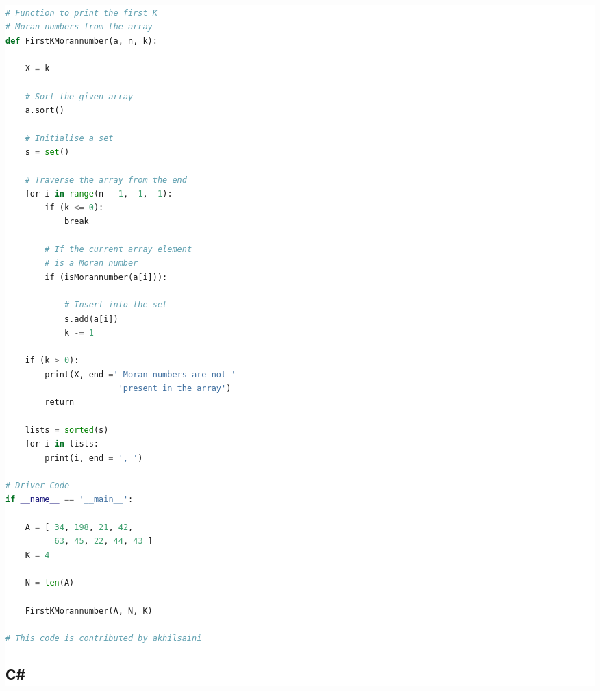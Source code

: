 ```py
# Function to print the first K 
# Moran numbers from the array 
def FirstKMorannumber(a, n, k): 

    X = k 

    # Sort the given array 
    a.sort() 

    # Initialise a set 
    s = set() 

    # Traverse the array from the end 
    for i in range(n - 1, -1, -1): 
        if (k <= 0): 
            break

        # If the current array element 
        # is a Moran number 
        if (isMorannumber(a[i])): 

            # Insert into the set 
            s.add(a[i]) 
            k -= 1

    if (k > 0): 
        print(X, end =' Moran numbers are not '
                       'present in the array') 
        return

    lists = sorted(s) 
    for i in lists: 
        print(i, end = ', ') 

# Driver Code 
if __name__ == '__main__': 

    A = [ 34, 198, 21, 42,  
          63, 45, 22, 44, 43 ] 
    K = 4

    N = len(A) 

    FirstKMorannumber(A, N, K) 

# This code is contributed by akhilsaini

```

## C#
